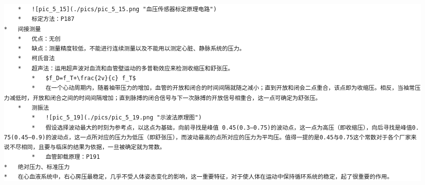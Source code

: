         *   ![pic_5_15](./pics/pic_5_15.png "血压传感器标定原理电路")
        *   标定方法：P187
    *   间接测量
        *   优点：无创
        *   缺点：测量精度较低，不能进行连续测量以及不能用以测定心脏、静脉系统的压力。
        *   柯氏音法
        *   超声法：运用超声波对血流和血管壁运动的多普勒效应来检测收缩压和舒张压。
            *   $f_D=f_T+\frac{2v}{c} f_T$
            *   在一个心动周期内，随着袖带压力的增加，血管的开放和闭合的时间间隔就随之减小；直到开放和闭会二点重合，该点即为收缩压。相反，当袖常压力减低时，开放和闭合之间的时间间隔增加；直到脉搏的闭合信号与下一次脉搏的开放信号相重合，这一点可确定为舒张压。
        *   测振法
            *   ![pic_5_19](./pics/pic_5_19.png "示波法原理图")
            *   假设选择波动最大的时刻为参考点，以这点为基础，向前寻找是峰值 0.45(0.3—0.75)的波动点，这一点为高压（即收缩压），向后寻找是峰值0.75(0.45—0.9)的波动点，这一点所对应的压力为低压（即舒张压），而波动最高的点所对应的压力为平均压。值得一提的是0.45与0.75这个常数对于各个厂家来说不尽相同，且要与临床的结果为依据，一旦被确定就为常数。
            *   血管卸载原理：P191
    *   绝对压力、标准压力
    *   在心血液系统中，右心房压最稳定，几乎不受人体姿态变化的影响，这一重要特征，对于使人体在运动中保持循环系统的稳定，起了很重要的作用。
